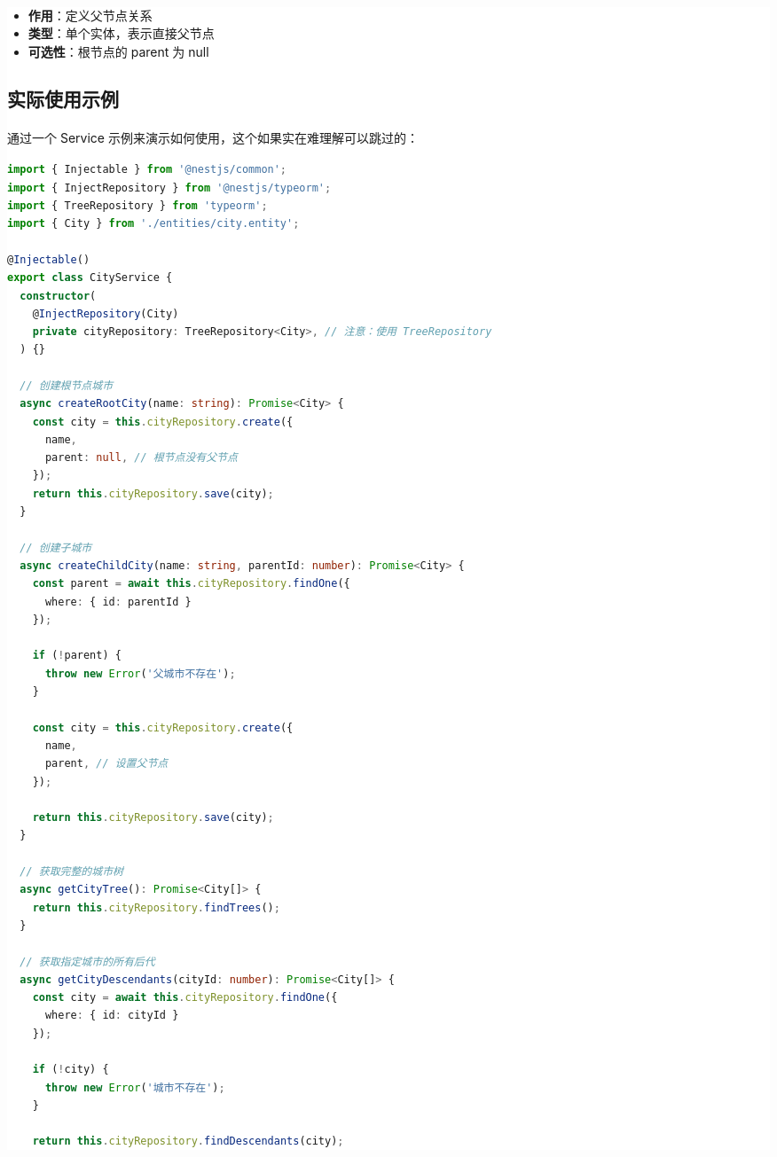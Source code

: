 - **作用**：定义父节点关系
- **类型**：单个实体，表示直接父节点
- **可选性**：根节点的 parent 为 null

## 实际使用示例

通过一个 Service 示例来演示如何使用，这个如果实在难理解可以跳过的：

```typescript
import { Injectable } from '@nestjs/common';
import { InjectRepository } from '@nestjs/typeorm';
import { TreeRepository } from 'typeorm';
import { City } from './entities/city.entity';

@Injectable()
export class CityService {
  constructor(
    @InjectRepository(City)
    private cityRepository: TreeRepository<City>, // 注意：使用 TreeRepository
  ) {}

  // 创建根节点城市
  async createRootCity(name: string): Promise<City> {
    const city = this.cityRepository.create({
      name,
      parent: null, // 根节点没有父节点
    });
    return this.cityRepository.save(city);
  }

  // 创建子城市
  async createChildCity(name: string, parentId: number): Promise<City> {
    const parent = await this.cityRepository.findOne({
      where: { id: parentId }
    });
    
    if (!parent) {
      throw new Error('父城市不存在');
    }

    const city = this.cityRepository.create({
      name,
      parent, // 设置父节点
    });
    
    return this.cityRepository.save(city);
  }

  // 获取完整的城市树
  async getCityTree(): Promise<City[]> {
    return this.cityRepository.findTrees();
  }

  // 获取指定城市的所有后代
  async getCityDescendants(cityId: number): Promise<City[]> {
    const city = await this.cityRepository.findOne({
      where: { id: cityId }
    });
    
    if (!city) {
      throw new Error('城市不存在');
    }

    return this.cityRepository.findDescendants(city);
```